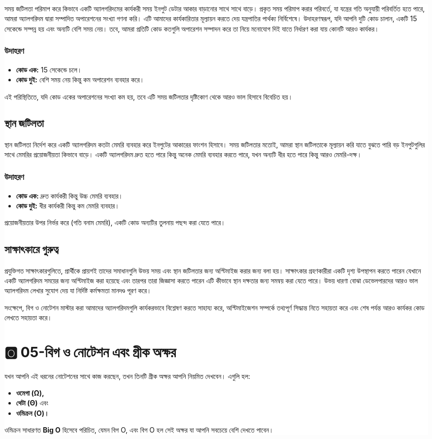 সময় জটিলতা পরিমাপ করে কিভাবে একটি অ্যালগরিদমের কার্যকরী সময় ইনপুট ডেটার আকার বাড়ানোর সাথে সাথে বাড়ে। প্রকৃত সময় পরিমাপ করার পরিবর্তে, যা যন্ত্রের গতি অনুযায়ী পরিবর্তিত হতে পারে, আমরা অ্যালগরিদম দ্বারা সম্পাদিত অপারেশনের সংখ্যা গণনা করি। এটি আমাদের কার্যকারিতার মূল্যায়ন করতে দেয় যন্ত্রপাতির পার্থক্য নির্বিশেষে। উদাহরণস্বরূপ, যদি আপনি দুটি কোড চালান, একটি 15 সেকেন্ডে সম্পন্ন হয় এবং অন্যটি বেশি সময় নেয়। তবে, আমরা প্রতিটি কোড কতগুলি অপারেশন সম্পাদন করে তা নিয়ে মনোযোগ দিই যাতে নির্ধারণ করা যায় কোনটি আরও কার্যকর।

### উদাহরণ

- **কোড এক:** 15 সেকেন্ডে চলে।
- **কোড দুই:** বেশি সময় নেয় কিন্তু কম অপারেশন ব্যবহার করে।

এই পরিস্থিতিতে, যদি কোড একের অপারেশনের সংখ্যা কম হয়, তবে এটি সময় জটিলতার দৃষ্টিকোণ থেকে আরও ভাল হিসাবে বিবেচিত হয়।

## স্থান জটিলতা

স্থান জটিলতা নির্দেশ করে একটি অ্যালগরিদম কতটা মেমরি ব্যবহার করে ইনপুটের আকারের ফাংশন হিসাবে। সময় জটিলতার মতোই, আমরা স্থান জটিলতাকে মূল্যায়ন করি যাতে বুঝতে পারি বড় ইনপুটগুলির সাথে মেমরির প্রয়োজনীয়তা কিভাবে বাড়ে। একটি অ্যালগরিদম দ্রুত হতে পারে কিন্তু অনেক মেমরি ব্যবহার করতে পারে, যখন অন্যটি ধীর হতে পারে কিন্তু আরও মেমরি-দক্ষ।

### উদাহরণ

- **কোড এক:** দ্রুত কার্যকরী কিন্তু উচ্চ মেমরি ব্যবহার।
- **কোড দুই:** ধীর কার্যকরী কিন্তু কম মেমরি ব্যবহার।

প্রয়োজনীয়তার উপর নির্ভর করে (গতি বনাম মেমরি), একটি কোড অন্যটির তুলনায় পছন্দ করা যেতে পারে।

## সাক্ষাৎকারে গুরুত্ব

প্রযুক্তিগত সাক্ষাৎকারগুলিতে, প্রার্থীকে প্রায়শই তাদের সমাধানগুলি উভয় সময় এবং স্থান জটিলতার জন্য অপ্টিমাইজ করার জন্য বলা হয়। সাক্ষাৎকার গ্রহণকারীরা একটি দৃশ্য উপস্থাপন করতে পারেন যেখানে একটি অ্যালগরিদম সময়ের জন্য অপ্টিমাইজ করা হয়েছে এবং তারপর তারা জিজ্ঞাসা করতে পারেন এটি কীভাবে স্থান দক্ষতার জন্য সমন্বয় করা যেতে পারে। উভয় ধারণা বোঝা ডেভেলপারদের আরও ভাল অ্যালগরিদম লেখার সুযোগ দেয় যা নির্দিষ্ট কর্মক্ষমতা মানদণ্ড পূরণ করে।

সংক্ষেপে, বিগ ও নোটেশন মাস্টার করা আমাদের অ্যালগরিদমগুলি কার্যকরভাবে বিশ্লেষণ করতে সাহায্য করে, অপ্টিমাইজেশন সম্পর্কে তথ্যপূর্ণ সিদ্ধান্ত নিতে সহায়তা করে এবং শেষ পর্যন্ত আরও কার্যকর কোড লেখতে সহায়তা করে।

# 🅾️ 05-বিগ ও নোটেশন এবং গ্রীক অক্ষর

যখন আপনি এই ধরনের নোটেশনের সাথে কাজ করছেন, তখন তিনটি গ্রীক অক্ষর আপনি নিয়মিত দেখবেন।
এগুলি হল:

- **ওমেগা (Ω),**
- **থেটা (Θ)** এবং
- **ওমিক্রন (Ο)।**

ওমিক্রন সাধারণত **Big O** হিসেবে পরিচিত, যেমন বিগ O, এবং বিগ O হল সেই অক্ষর যা আপনি সবচেয়ে বেশি দেখতে পাবেন।
